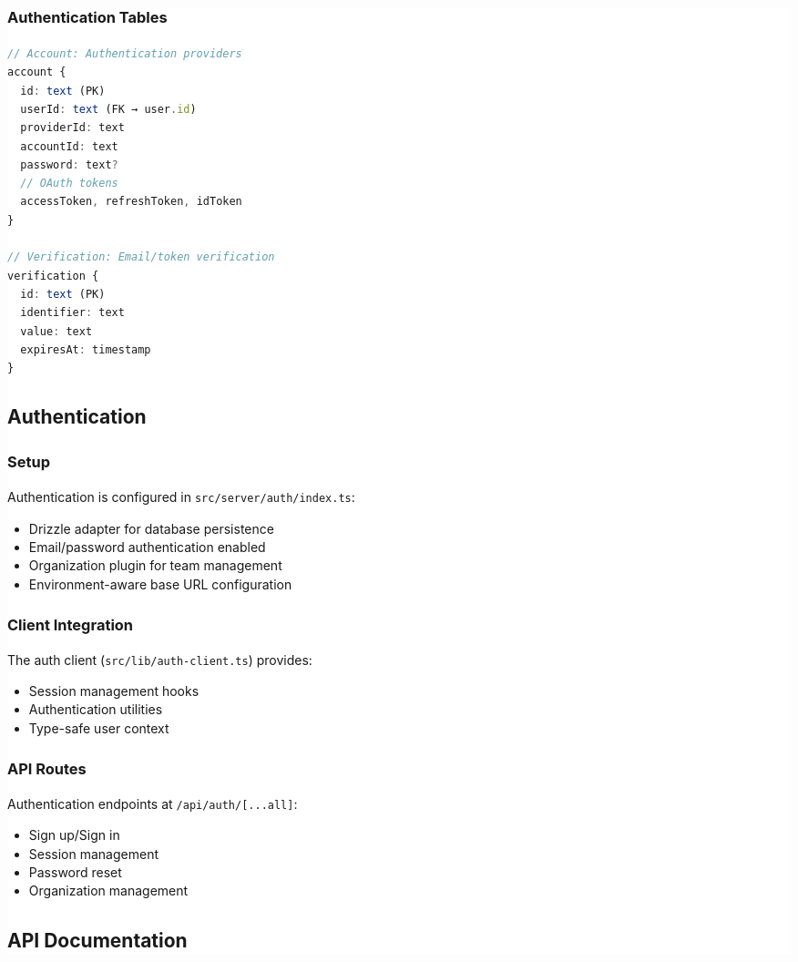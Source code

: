 ### Authentication Tables

```typescript
// Account: Authentication providers
account {
  id: text (PK)
  userId: text (FK → user.id)
  providerId: text
  accountId: text
  password: text?
  // OAuth tokens
  accessToken, refreshToken, idToken
}

// Verification: Email/token verification
verification {
  id: text (PK)
  identifier: text
  value: text
  expiresAt: timestamp
}
```

## Authentication

### Setup

Authentication is configured in `src/server/auth/index.ts`:

- Drizzle adapter for database persistence
- Email/password authentication enabled
- Organization plugin for team management
- Environment-aware base URL configuration

### Client Integration

The auth client (`src/lib/auth-client.ts`) provides:

- Session management hooks
- Authentication utilities
- Type-safe user context

### API Routes

Authentication endpoints at `/api/auth/[...all]`:

- Sign up/Sign in
- Session management
- Password reset
- Organization management

## API Documentation
